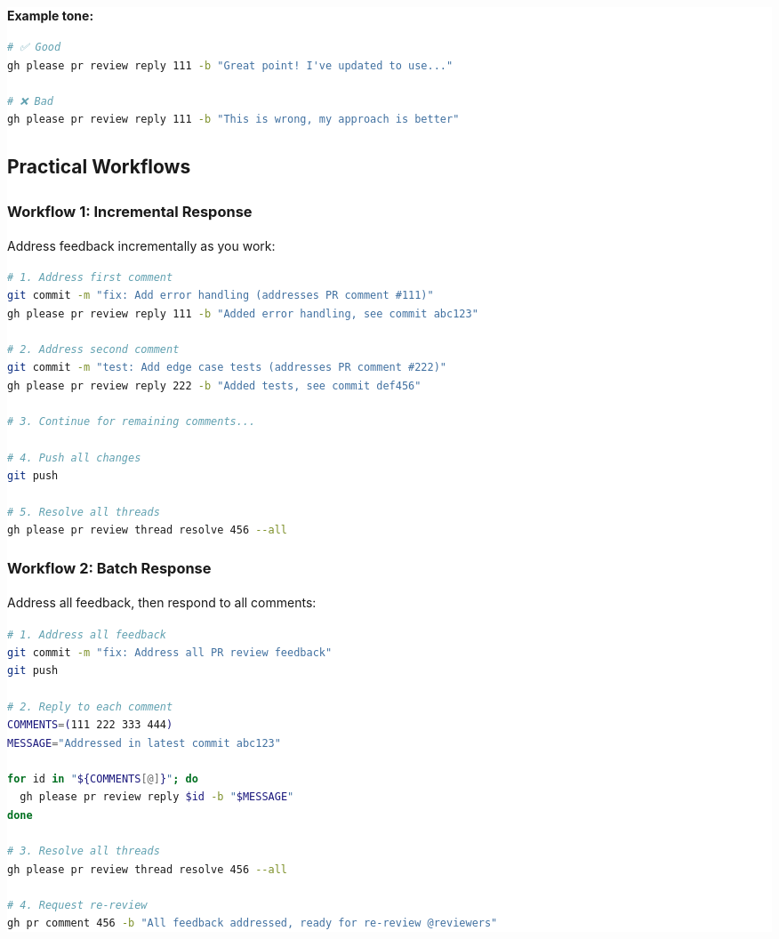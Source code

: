 **Example tone:**
```bash
# ✅ Good
gh please pr review reply 111 -b "Great point! I've updated to use..."

# ❌ Bad
gh please pr review reply 111 -b "This is wrong, my approach is better"
```

## Practical Workflows

### Workflow 1: Incremental Response

Address feedback incrementally as you work:

```bash
# 1. Address first comment
git commit -m "fix: Add error handling (addresses PR comment #111)"
gh please pr review reply 111 -b "Added error handling, see commit abc123"

# 2. Address second comment
git commit -m "test: Add edge case tests (addresses PR comment #222)"
gh please pr review reply 222 -b "Added tests, see commit def456"

# 3. Continue for remaining comments...

# 4. Push all changes
git push

# 5. Resolve all threads
gh please pr review thread resolve 456 --all
```

### Workflow 2: Batch Response

Address all feedback, then respond to all comments:

```bash
# 1. Address all feedback
git commit -m "fix: Address all PR review feedback"
git push

# 2. Reply to each comment
COMMENTS=(111 222 333 444)
MESSAGE="Addressed in latest commit abc123"

for id in "${COMMENTS[@]}"; do
  gh please pr review reply $id -b "$MESSAGE"
done

# 3. Resolve all threads
gh please pr review thread resolve 456 --all

# 4. Request re-review
gh pr comment 456 -b "All feedback addressed, ready for re-review @reviewers"
```
